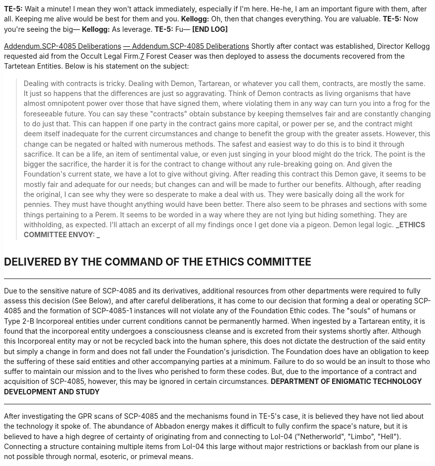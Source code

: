 **TE-5:** Wait a minute! I mean they won't attack immediately, especially if I'm here. He-he, I am an important figure with them, after all. Keeping me alive would be best for them and you.
**Kellogg:** Oh, then that changes everything. You are valuable.
**TE-5:** Now you're seeing the big—
**Kellogg:** As leverage.
**TE-5:** Fu—
**[END LOG]**
  

[Addendum.SCP-4085 Deliberations](javascript:;)
[ — Addendum.SCP-4085 Deliberations](javascript:;)
Shortly after contact was established, Director Kellogg requested aid from the Occult Legal Firm.[7](javascript:;) Forest Ceaser was then deployed to assess the documents recovered from the Tartetean Entities. Below is his statement on the subject:
> Dealing with contracts is tricky. Dealing with Demon, Tartarean, or whatever you call them, contracts, are mostly the same. It just so happens that the differences are just so aggravating. Think of Demon contracts as living organisms that have almost omnipotent power over those that have signed them, where violating them in any way can turn you into a frog for the foreseeable future. You can say these "contracts" obtain substance by keeping themselves fair and are constantly changing to do just that.
> This can happen if one party in the contract gains more capital, or power per se, and the contract might deem itself inadequate for the current circumstances and change to benefit the group with the greater assets.
> However, this change can be negated or halted with numerous methods. The safest and easiest way to do this is to bind it through sacrifice. It can be a life, an item of sentimental value, or even just singing in your blood might do the trick. The point is the bigger the sacrifice, the harder it is for the contract to change without any rule-breaking going on. And given the Foundation's current state, we have a lot to give without giving.
> After reading this contract this Demon gave, it seems to be mostly fair and adequate for our needs; but changes can and will be made to further our benefits. Although, after reading the original, I can see why they were so desperate to make a deal with us. They were basically doing all the work for pennies. They must have thought anything would have been better. There also seem to be phrases and sections with some things pertaining to a Perem. It seems to be worded in a way where they are not lying but hiding something. They are withholding, as expected. I'll attach an excerpt of all my findings once I get done via a pigeon.
> Demon legal logic.
**_ETHICS COMMITTEE ENVOY: _**
## **DELIVERED BY THE COMMAND OF THE ETHICS COMMITTEE**
* * *
Due to the sensitive nature of SCP-4085 and its derivatives, additional resources from other departments were required to fully assess this decision (See Below), and after careful deliberations, it has come to our decision that forming a deal or operating SCP-4085 and the formation of SCP-4085-1 instances will not violate any of the Foundation Ethic codes.
The "souls" of humans or Type 2-B Incorporeal entities under current conditions cannot be permanently harmed. When ingested by a Tartarean entity, it is found that the incorporeal entity undergoes a consciousness cleanse and is excreted from their systems shortly after. Although this Incorporeal entity may or not be recycled back into the human sphere, this does not dictate the destruction of the said entity but simply a change in form and does not fall under the Foundation's jurisdiction.
The Foundation does have an obligation to keep the suffering of these said entities and other accompanying parties at a minimum. Failure to do so would be an insult to those who suffer to maintain our mission and to the lives who perished to form these codes. But, due to the importance of a contract and acquisition of SCP-4085, however, this may be ignored in certain circumstances.
**DEPARTMENT OF ENIGMATIC TECHNOLOGY DEVELOPMENT AND STUDY**
* * *
After investigating the GPR scans of SCP-4085 and the mechanisms found in TE-5's case, it is believed they have not lied about the technology it spoke of. The abundance of Abbadon energy makes it difficult to fully confirm the space's nature, but it is believed to have a high degree of certainty of originating from and connecting to LoI-04 ("Netherworld", "Limbo", "Hell"). Connecting a structure containing multiple items from LoI-04 this large without major restrictions or backlash from our plane is not possible through normal, esoteric, or primeval means.